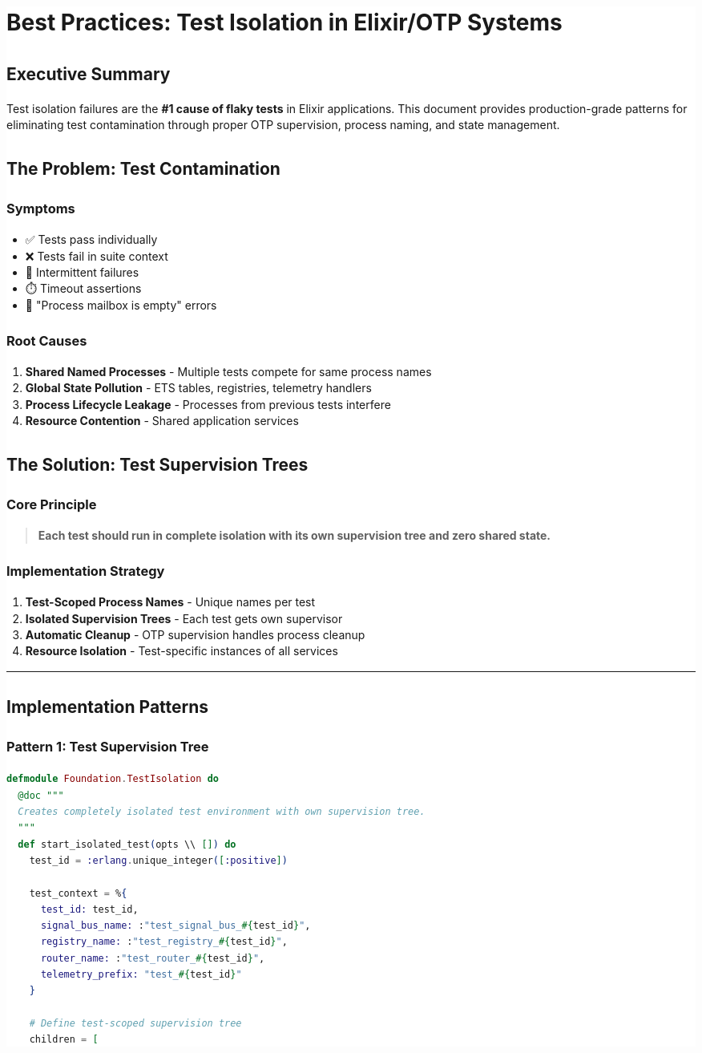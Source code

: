 # Best Practices: Test Isolation in Elixir/OTP Systems

## Executive Summary

Test isolation failures are the **#1 cause of flaky tests** in Elixir applications. This document provides production-grade patterns for eliminating test contamination through proper OTP supervision, process naming, and state management.

## The Problem: Test Contamination

### **Symptoms**
- ✅ Tests pass individually 
- ❌ Tests fail in suite context
- 🔄 Intermittent failures
- ⏱️ Timeout assertions
- 📮 "Process mailbox is empty" errors

### **Root Causes**
1. **Shared Named Processes** - Multiple tests compete for same process names
2. **Global State Pollution** - ETS tables, registries, telemetry handlers
3. **Process Lifecycle Leakage** - Processes from previous tests interfere
4. **Resource Contention** - Shared application services

## The Solution: Test Supervision Trees

### **Core Principle**
> **Each test should run in complete isolation with its own supervision tree and zero shared state.**

### **Implementation Strategy**
1. **Test-Scoped Process Names** - Unique names per test
2. **Isolated Supervision Trees** - Each test gets own supervisor
3. **Automatic Cleanup** - OTP supervision handles process cleanup
4. **Resource Isolation** - Test-specific instances of all services

---

## Implementation Patterns

### **Pattern 1: Test Supervision Tree**

```elixir
defmodule Foundation.TestIsolation do
  @doc """
  Creates completely isolated test environment with own supervision tree.
  """
  def start_isolated_test(opts \\ []) do
    test_id = :erlang.unique_integer([:positive])
    
    test_context = %{
      test_id: test_id,
      signal_bus_name: :"test_signal_bus_#{test_id}",
      registry_name: :"test_registry_#{test_id}",
      router_name: :"test_router_#{test_id}",
      telemetry_prefix: "test_#{test_id}"
    }
    
    # Define test-scoped supervision tree
    children = [
```